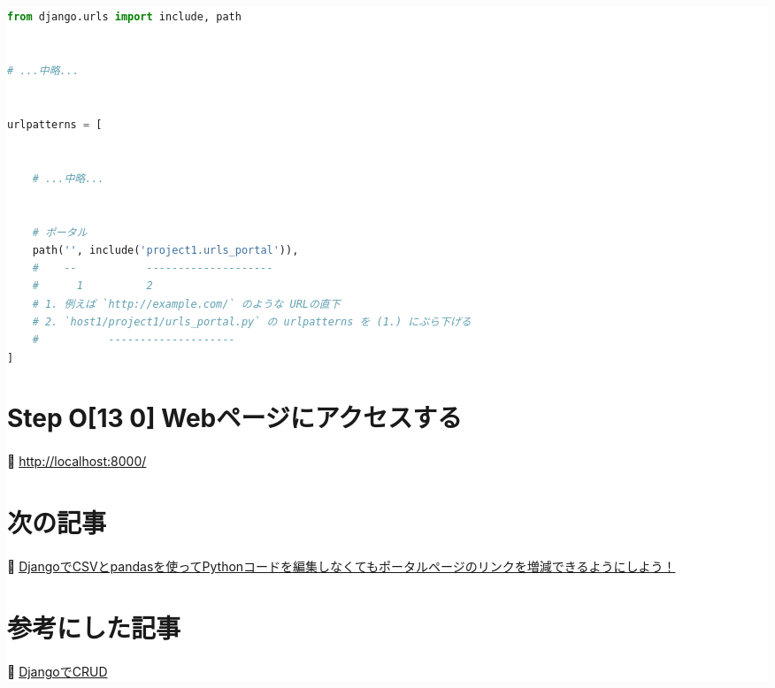 ```py
from django.urls import include, path


# ...中略...


urlpatterns = [


    # ...中略...


    # ポータル
    path('', include('project1.urls_portal')),
    #    --           --------------------
    #      1          2
    # 1. 例えば `http://example.com/` のような URLの直下
    # 2. `host1/project1/urls_portal.py` の urlpatterns を (1.) にぶら下げる
    #           --------------------
]
```

# Step O[13 0] Webページにアクセスする

📖 [http://localhost:8000/](http://localhost:8000/)  

# 次の記事

📖 [DjangoでCSVとpandasを使ってPythonコードを編集しなくてもポータルページのリンクを増減できるようにしよう！](https://qiita.com/muzudho1/items/19c44296501c29c41d31)  

# 参考にした記事

📖 [DjangoでCRUD](https://qiita.com/zaburo/items/ab7f0eeeaec0e60d6b92)  
